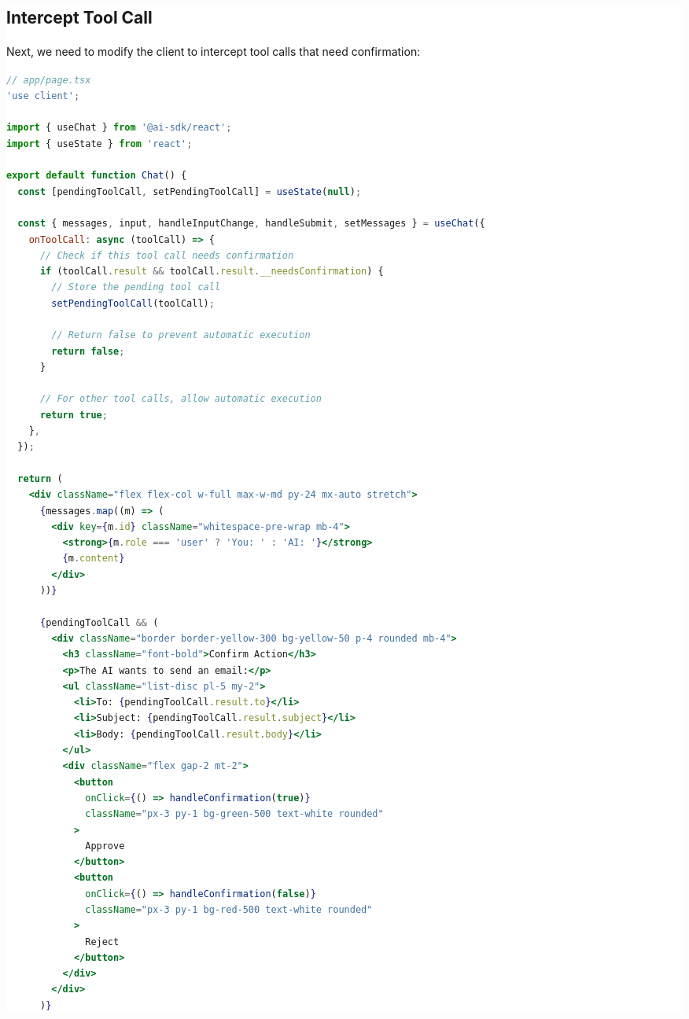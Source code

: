 ## Intercept Tool Call

Next, we need to modify the client to intercept tool calls that need confirmation:

```jsx
// app/page.tsx
'use client';

import { useChat } from '@ai-sdk/react';
import { useState } from 'react';

export default function Chat() {
  const [pendingToolCall, setPendingToolCall] = useState(null);
  
  const { messages, input, handleInputChange, handleSubmit, setMessages } = useChat({
    onToolCall: async (toolCall) => {
      // Check if this tool call needs confirmation
      if (toolCall.result && toolCall.result.__needsConfirmation) {
        // Store the pending tool call
        setPendingToolCall(toolCall);
        
        // Return false to prevent automatic execution
        return false;
      }
      
      // For other tool calls, allow automatic execution
      return true;
    },
  });

  return (
    <div className="flex flex-col w-full max-w-md py-24 mx-auto stretch">
      {messages.map((m) => (
        <div key={m.id} className="whitespace-pre-wrap mb-4">
          <strong>{m.role === 'user' ? 'You: ' : 'AI: '}</strong>
          {m.content}
        </div>
      ))}
      
      {pendingToolCall && (
        <div className="border border-yellow-300 bg-yellow-50 p-4 rounded mb-4">
          <h3 className="font-bold">Confirm Action</h3>
          <p>The AI wants to send an email:</p>
          <ul className="list-disc pl-5 my-2">
            <li>To: {pendingToolCall.result.to}</li>
            <li>Subject: {pendingToolCall.result.subject}</li>
            <li>Body: {pendingToolCall.result.body}</li>
          </ul>
          <div className="flex gap-2 mt-2">
            <button
              onClick={() => handleConfirmation(true)}
              className="px-3 py-1 bg-green-500 text-white rounded"
            >
              Approve
            </button>
            <button
              onClick={() => handleConfirmation(false)}
              className="px-3 py-1 bg-red-500 text-white rounded"
            >
              Reject
            </button>
          </div>
        </div>
      )}
```